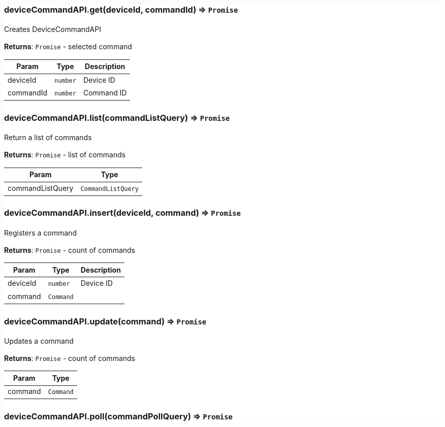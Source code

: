 <a name="DeviceCommandAPI+get"></a>

### deviceCommandAPI.get(deviceId, commandId) ⇒ <code>Promise</code>
Creates DeviceCommandAPI

**Returns**: <code>Promise</code> - selected command  

| Param | Type | Description |
| --- | --- | --- |
| deviceId | <code>number</code> | Device ID |
| commandId | <code>number</code> | Command ID |

<a name="DeviceCommandAPI+list"></a>

### deviceCommandAPI.list(commandListQuery) ⇒ <code>Promise</code>
Return a list of commands

**Returns**: <code>Promise</code> - list of commands  

| Param | Type |
| --- | --- |
| commandListQuery | <code>CommandListQuery</code> | 

<a name="DeviceCommandAPI+insert"></a>

### deviceCommandAPI.insert(deviceId, command) ⇒ <code>Promise</code>
Registers a command

**Returns**: <code>Promise</code> - count of commands  

| Param | Type | Description |
| --- | --- | --- |
| deviceId | <code>number</code> | Device ID |
| command | <code>Command</code> |  |

<a name="DeviceCommandAPI+update"></a>

### deviceCommandAPI.update(command) ⇒ <code>Promise</code>
Updates a command

**Returns**: <code>Promise</code> - count of commands  

| Param | Type |
| --- | --- |
| command | <code>Command</code> | 

<a name="DeviceCommandAPI+poll"></a>

### deviceCommandAPI.poll(commandPollQuery) ⇒ <code>Promise</code>
